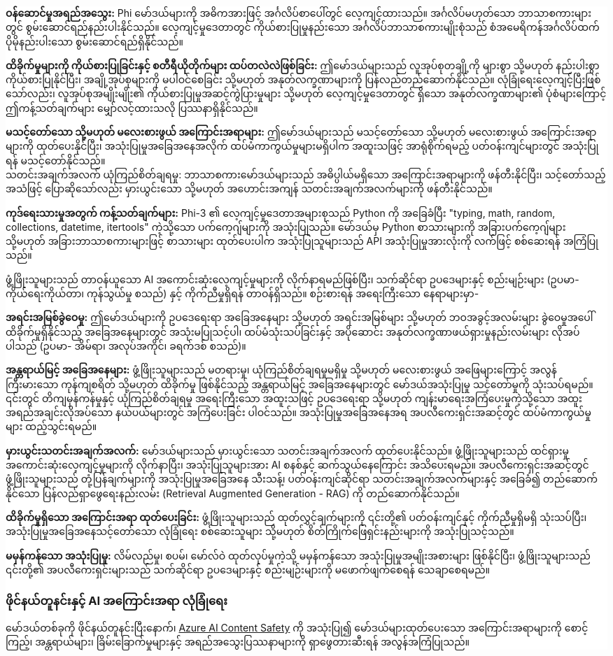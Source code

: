 **ဝန်ဆောင်မှုအရည်အသွေး:** Phi မော်ဒယ်များကို အဓိကအားဖြင့် အင်္ဂလိပ်စာပေါ်တွင် လေ့ကျင့်ထားသည်။ အင်္ဂလိပ်မဟုတ်သော ဘာသာစကားများတွင် စွမ်းဆောင်ရည်နည်းပါးနိုင်သည်။ လေ့ကျင့်မှုဒေတာတွင် ကိုယ်စားပြုမှုနည်းသော အင်္ဂလိပ်ဘာသာစကားမျိုးစုံသည် စံအမေရိကန်အင်္ဂလိပ်ထက် ပိုမိုနည်းပါးသော စွမ်းဆောင်ရည်ရှိနိုင်သည်။  

**ထိခိုက်မှုများကို ကိုယ်စားပြုခြင်းနှင့် စတီရီယိုတိုက်များ ထပ်တလဲလဲဖြစ်ခြင်း:** ဤမော်ဒယ်များသည် လူအုပ်စုတချို့ကို များစွာ သို့မဟုတ် နည်းပါးစွာ ကိုယ်စားပြုနိုင်ပြီး၊ အချို့အုပ်စုများကို မပါဝင်စေခြင်း သို့မဟုတ် အနုတ်လက္ခဏာများကို ပြန်လည်တည်ဆောက်နိုင်သည်။ လုံခြုံရေးလေ့ကျင့်ပြီးဖြစ်သော်လည်း၊ လူအုပ်စုအမျိုးမျိုး၏ ကိုယ်စားပြုမှုအဆင့်ကွဲပြားမှုများ သို့မဟုတ် လေ့ကျင့်မှုဒေတာတွင် ရှိသော အနုတ်လက္ခဏာများ၏ ပုံစံများကြောင့် ဤကန့်သတ်ချက်များ မျှော်လင့်ထားသလို ပြဿနာရှိနိုင်သည်။  

**မသင့်တော်သော သို့မဟုတ် မလေးစားဖွယ် အကြောင်းအရာများ:** ဤမော်ဒယ်များသည် မသင့်တော်သော သို့မဟုတ် မလေးစားဖွယ် အကြောင်းအရာများကို ထုတ်ပေးနိုင်ပြီး၊ အသုံးပြုမှုအခြေအနေအလိုက် ထပ်မံကာကွယ်မှုများမရှိပါက အထူးသဖြင့် အာရုံစိုက်ရမည့် ပတ်ဝန်းကျင်များတွင် အသုံးပြုရန် မသင့်တော်နိုင်သည်။  
သတင်းအချက်အလက် ယုံကြည်စိတ်ချရမှု: ဘာသာစကားမော်ဒယ်များသည် အဓိပ္ပါယ်မရှိသော အကြောင်းအရာများကို ဖန်တီးနိုင်ပြီး၊ သင့်တော်သည့်အသံဖြင့် ပြောဆိုသော်လည်း မှားယွင်းသော သို့မဟုတ် အဟောင်းအကျန် သတင်းအချက်အလက်များကို ဖန်တီးနိုင်သည်။  

**ကုဒ်ရေးသားမှုအတွက် ကန့်သတ်ချက်များ:** Phi-3 ၏ လေ့ကျင့်မှုဒေတာအများစုသည် Python ကို အခြေခံပြီး "typing, math, random, collections, datetime, itertools" ကဲ့သို့သော ပက်ကေ့ဂျ်များကို အသုံးပြုသည်။ မော်ဒယ်မှ Python စာသားများကို အခြားပက်ကေ့ဂျ်များ သို့မဟုတ် အခြားဘာသာစကားများဖြင့် စာသားများ ထုတ်ပေးပါက အသုံးပြုသူများသည် API အသုံးပြုမှုအားလုံးကို လက်ဖြင့် စစ်ဆေးရန် အကြံပြုသည်။  

ဖွံ့ဖြိုးသူများသည် တာဝန်ယူသော AI အကောင်းဆုံးလေ့ကျင့်မှုများကို လိုက်နာရမည်ဖြစ်ပြီး၊ သက်ဆိုင်ရာ ဥပဒေများနှင့် စည်းမျဉ်းများ (ဥပမာ- ကိုယ်ရေးကိုယ်တာ၊ ကုန်သွယ်မှု စသည်) နှင့် ကိုက်ညီမှုရှိရန် တာဝန်ရှိသည်။ စဉ်းစားရန် အရေးကြီးသော နေရာများမှာ-  

**အရင်းအမြစ်ခွဲဝေမှု:** ဤမော်ဒယ်များကို ဥပဒေရေးရာ အခြေအနေများ သို့မဟုတ် အရင်းအမြစ်များ သို့မဟုတ် ဘဝအခွင့်အလမ်းများ ခွဲဝေမှုအပေါ် ထိခိုက်မှုရှိနိုင်သည့် အခြေအနေများတွင် အသုံးမပြုသင့်ပါ၊ ထပ်မံသုံးသပ်ခြင်းနှင့် အပိုဆောင်း အနုတ်လက္ခဏာဖယ်ရှားမှုနည်းလမ်းများ လိုအပ်ပါသည် (ဥပမာ- အိမ်ရာ၊ အလုပ်အကိုင်၊ ခရက်ဒစ် စသည်)။  

**အန္တရာယ်မြင့် အခြေအနေများ:** ဖွံ့ဖြိုးသူများသည် မတရားမှု၊ ယုံကြည်စိတ်ချရမှုမရှိမှု သို့မဟုတ် မလေးစားဖွယ် အဖြေများကြောင့် အလွန်ကြီးမားသော ကုန်ကျစရိတ် သို့မဟုတ် ထိခိုက်မှု ဖြစ်နိုင်သည့် အန္တရာယ်မြင့် အခြေအနေများတွင် မော်ဒယ်အသုံးပြုမှု သင့်တော်မှုကို သုံးသပ်ရမည်။ ၎င်းတွင် တိကျမှန်ကန်မှုနှင့် ယုံကြည်စိတ်ချရမှု အရေးကြီးသော အထူးသဖြင့် ဥပဒေရေးရာ သို့မဟုတ် ကျန်းမာရေးအကြံပေးမှုကဲ့သို့သော အထူးအရည်အချင်းလိုအပ်သော နယ်ပယ်များတွင် အကြံပေးခြင်း ပါဝင်သည်။ အသုံးပြုမှုအခြေအနေအရ အပလီကေးရှင်းအဆင့်တွင် ထပ်မံကာကွယ်မှုများ ထည့်သွင်းရမည်။  

**မှားယွင်းသတင်းအချက်အလက်:** မော်ဒယ်များသည် မှားယွင်းသော သတင်းအချက်အလက် ထုတ်ပေးနိုင်သည်။ ဖွံ့ဖြိုးသူများသည် ထင်ရှားမှုအကောင်းဆုံးလေ့ကျင့်မှုများကို လိုက်နာပြီး၊ အသုံးပြုသူများအား AI စနစ်နှင့် ဆက်သွယ်နေကြောင်း အသိပေးရမည်။ အပလီကေးရှင်းအဆင့်တွင် ဖွံ့ဖြိုးသူများသည် တုံ့ပြန်ချက်များကို အသုံးပြုမှုအခြေအနေ သီးသန့်၊ ပတ်ဝန်းကျင်ဆိုင်ရာ သတင်းအချက်အလက်များနှင့် အခြေခံ၍ တည်ဆောက်နိုင်သော ပြန်လည်ရှာဖွေရေးနည်းလမ်း (Retrieval Augmented Generation - RAG) ကို တည်ဆောက်နိုင်သည်။  

**ထိခိုက်မှုရှိသော အကြောင်းအရာ ထုတ်ပေးခြင်း:** ဖွံ့ဖြိုးသူများသည် ထုတ်လွှင့်ချက်များကို ၎င်းတို့၏ ပတ်ဝန်းကျင်နှင့် ကိုက်ညီမှုရှိမရှိ သုံးသပ်ပြီး၊ အသုံးပြုမှုအခြေအနေသင့်တော်သော လုံခြုံရေး စစ်ဆေးသူများ သို့မဟုတ် စိတ်ကြိုက်ဖြေရှင်းနည်းများကို အသုံးပြုသင့်သည်။  

**မမှန်ကန်သော အသုံးပြုမှု:** လိမ်လည်မှု၊ စပမ်၊ မော်လ်ဝဲ ထုတ်လုပ်မှုကဲ့သို့ မမှန်ကန်သော အသုံးပြုမှုအမျိုးအစားများ ဖြစ်နိုင်ပြီး၊ ဖွံ့ဖြိုးသူများသည် ၎င်းတို့၏ အပလီကေးရှင်းများသည် သက်ဆိုင်ရာ ဥပဒေများနှင့် စည်းမျဉ်းများကို မဖောက်ဖျက်စေရန် သေချာစေရမည်။  

### ဖိုင်နယ်တူနင်းနှင့် AI အကြောင်းအရာ လုံခြုံရေး  

မော်ဒယ်တစ်ခုကို ဖိုင်နယ်တူနင်းပြီးနောက်၊ [Azure AI Content Safety](https://learn.microsoft.com/azure/ai-services/content-safety/overview) ကို အသုံးပြု၍ မော်ဒယ်များထုတ်ပေးသော အကြောင်းအရာများကို စောင့်ကြည့်၊ အန္တရာယ်များ၊ ခြိမ်းခြောက်မှုများနှင့် အရည်အသွေးပြဿနာများကို ရှာဖွေတားဆီးရန် အလွန်အကြံပြုသည်။  
